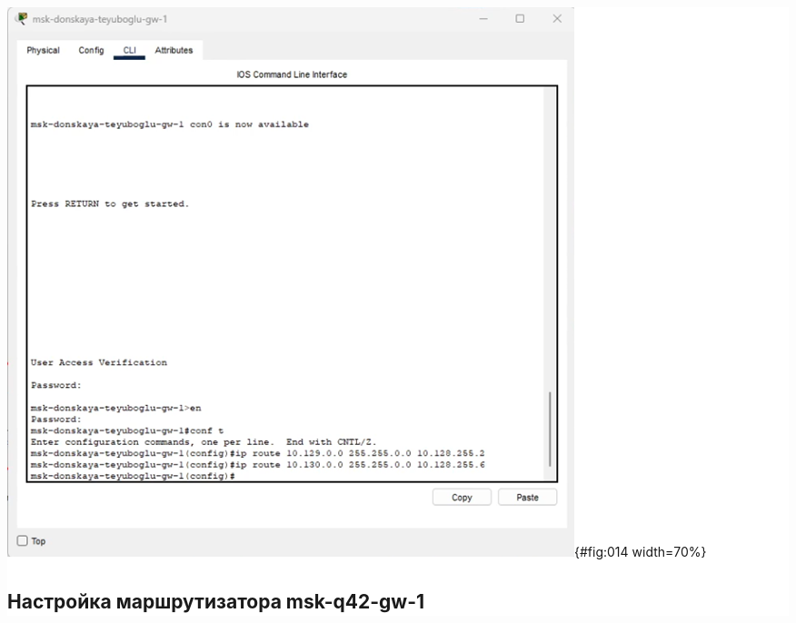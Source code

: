 ![Настройка маршрутизатора msk-donskaya-gw-1](image/14.png){#fig:014 width=70%}

## Настройка маршрутизатора msk-q42-gw-1 
